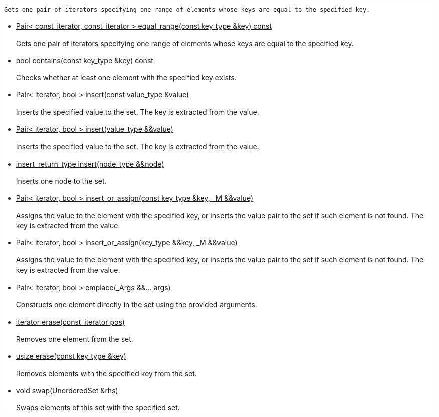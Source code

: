     Gets one pair of iterators specifying one range of elements whose keys are equal to the specified key. 

* [Pair< const_iterator, const_iterator > equal_range(const key_type &key) const](class_luna_1_1_unordered_set_1a040e6cd9e6ade744edce1117ac4313c0.md)

    Gets one pair of iterators specifying one range of elements whose keys are equal to the specified key. 

* [bool contains(const key_type &key) const](class_luna_1_1_unordered_set_1aa0b05f4f6c691fbe71159c631dded53b.md)

    Checks whether at least one element with the specified key exists. 

* [Pair< iterator, bool > insert(const value_type &value)](class_luna_1_1_unordered_set_1a45549ac2883165244dbc0005a33dac64.md)

    Inserts the specified value to the set. The key is extracted from the value. 

* [Pair< iterator, bool > insert(value_type &&value)](class_luna_1_1_unordered_set_1adfc3632f295d0c500bafbe68b91757f8.md)

    Inserts the specified value to the set. The key is extracted from the value. 

* [insert_return_type insert(node_type &&node)](class_luna_1_1_unordered_set_1a23a924435697eb93c6cb5b1b830e8492.md)

    Inserts one node to the set. 

* [Pair< iterator, bool > insert_or_assign(const key_type &key, _M &&value)](class_luna_1_1_unordered_set_1aad213718c308bedbbf92cb81e182cf54.md)

    Assigns the value to the element with the specified key, or inserts the value pair to the set if such element is not found. The key is extracted from the value. 

* [Pair< iterator, bool > insert_or_assign(key_type &&key, _M &&value)](class_luna_1_1_unordered_set_1aec69432164a51529a980ba873fbc0c64.md)

    Assigns the value to the element with the specified key, or inserts the value pair to the set if such element is not found. The key is extracted from the value. 

* [Pair< iterator, bool > emplace(_Args &&... args)](class_luna_1_1_unordered_set_1a044dbf1291b7cfaae7c7f433d582f937.md)

    Constructs one element directly in the set using the provided arguments. 

* [iterator erase(const_iterator pos)](class_luna_1_1_unordered_set_1a29790c28710ec0e64b48c2f4edd0b08c.md)

    Removes one element from the set. 

* [usize erase(const key_type &key)](class_luna_1_1_unordered_set_1a34dd266404ddfcb1683866f0c203904e.md)

    Removes elements with the specified key from the set. 

* [void swap(UnorderedSet &rhs)](class_luna_1_1_unordered_set_1a1a8618be0614081d7c10a2e7eeaec9ce.md)

    Swaps elements of this set with the specified set. 

